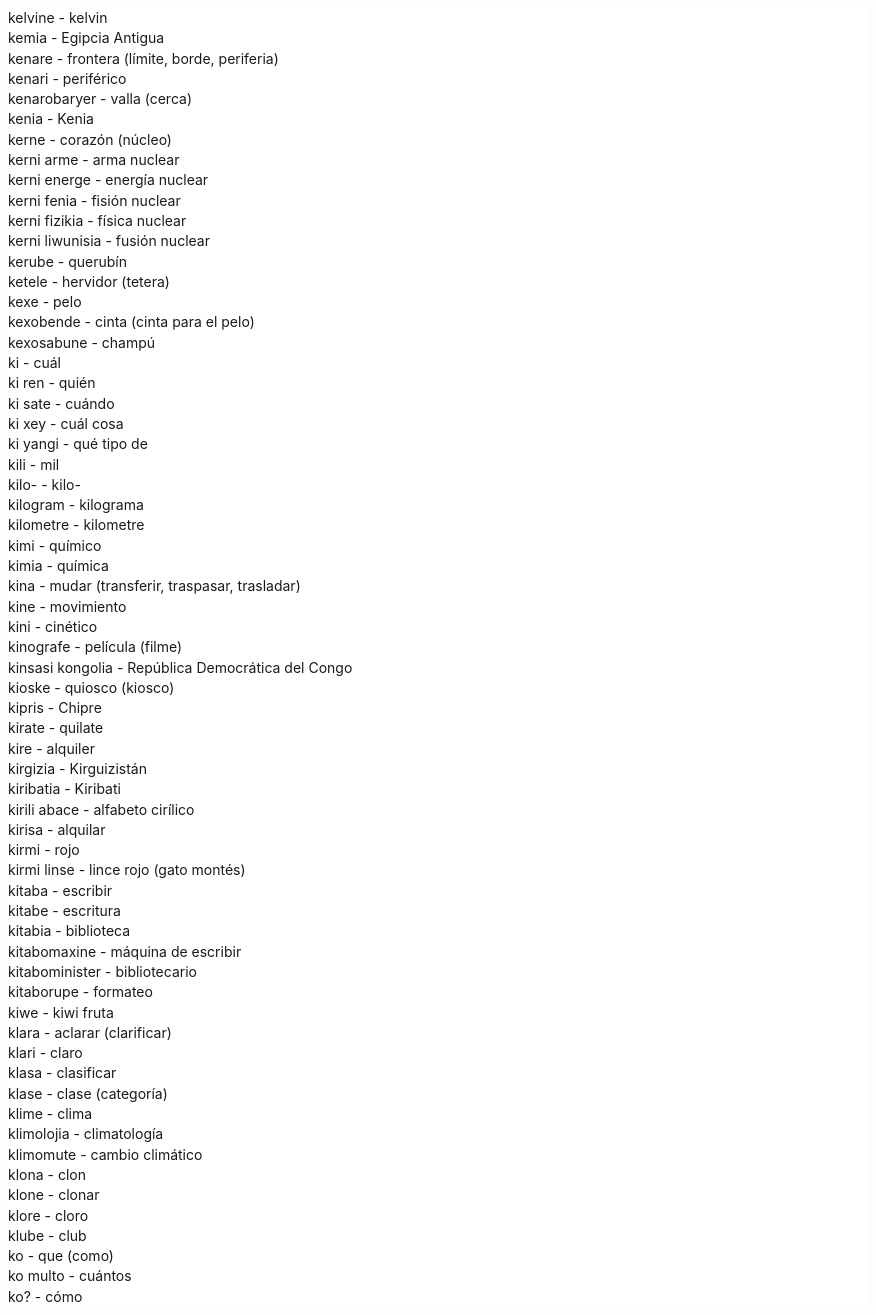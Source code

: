 kelvine - kelvin  
kemia - Egipcia Antigua  
kenare - frontera (límite, borde, periferia)  
kenari - periférico  
kenarobaryer - valla (cerca)  
kenia - Kenia  
kerne - corazón (núcleo)  
kerni arme - arma nuclear  
kerni energe - energía nuclear  
kerni fenia - fisión nuclear  
kerni fizikia - física nuclear  
kerni liwunisia - fusión nuclear  
kerube - querubín  
ketele - hervidor (tetera)  
kexe - pelo  
kexobende - cinta (cinta para el pelo)  
kexosabune - champú  
ki - cuál  
ki ren - quién  
ki sate - cuándo  
ki xey - cuál cosa  
ki yangi - qué tipo de  
kili - mil  
kilo- - kilo-  
kilogram - kilograma  
kilometre - kilometre  
kimi - químico  
kimia - química  
kina - mudar (transferir, traspasar, trasladar)  
kine - movimiento  
kini - cinético  
kinografe - película (filme)  
kinsasi kongolia - República Democrática del Congo  
kioske - quiosco (kiosco)  
kipris - Chipre  
kirate - quilate  
kire - alquiler  
kirgizia - Kirguizistán  
kiribatia - Kiribati  
kirili abace - alfabeto cirílico  
kirisa - alquilar  
kirmi - rojo  
kirmi linse - lince rojo (gato montés)  
kitaba - escribir  
kitabe - escritura  
kitabia - biblioteca  
kitabomaxine - máquina de escribir  
kitabominister - bibliotecario  
kitaborupe - formateo  
kiwe - kiwi fruta  
klara - aclarar (clarificar)  
klari - claro  
klasa - clasificar  
klase - clase (categoría)  
klime - clima  
klimolojia - climatología  
klimomute - cambio climático  
klona - clon  
klone - clonar  
klore - cloro  
klube - club  
ko - que (como)  
ko multo - cuántos  
ko? - cómo  